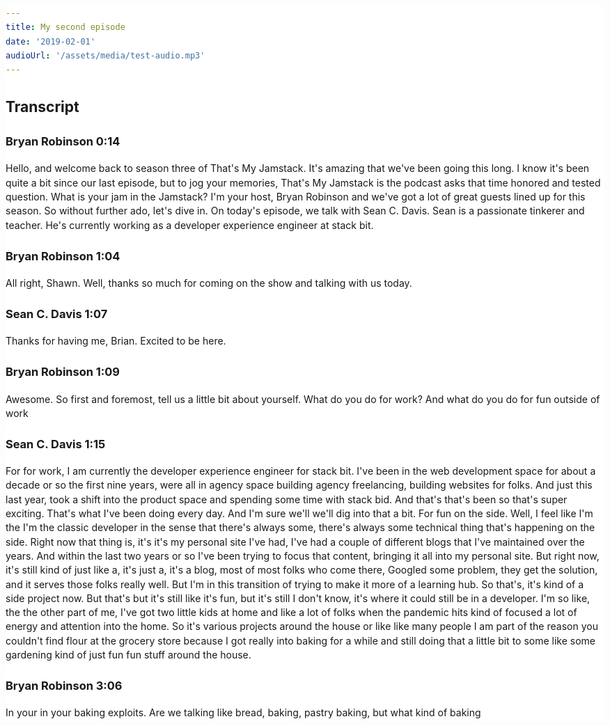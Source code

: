 ```yaml
---
title: My second episode
date: '2019-02-01'
audioUrl: '/assets/media/test-audio.mp3'
---
```

## Transcript
### Bryan Robinson  0:14  
Hello, and welcome back to season three of That's My Jamstack. It's amazing that we've been going this long. I know it's been quite a bit since our last episode, but to jog your memories, That's My Jamstack is the podcast asks that time honored and tested question. What is your jam in the Jamstack? I'm your host, Bryan Robinson and we've got a lot of great guests lined up for this season. So without further ado, let's dive in. On today's episode, we talk with Sean C. Davis. Sean is a passionate tinkerer and teacher. He's currently working as a developer experience engineer at stack bit.

### Bryan Robinson  1:04  
All right, Shawn. Well, thanks so much for coming on the show and talking with us today.

### Sean C. Davis  1:07  
Thanks for having me, Brian. Excited to be here.

### Bryan Robinson  1:09  
Awesome. So first and foremost, tell us a little bit about yourself. What do you do for work? And what do you do for fun outside of work

### Sean C. Davis  1:15  
For for work, I am currently the developer experience engineer for stack bit. I've been in the web development space for about a decade or so the first nine years, were all in agency space building agency freelancing, building websites for folks. And just this last year, took a shift into the product space and spending some time with stack bid. And that's that's been so that's super exciting. That's what I've been doing every day. And I'm sure we'll we'll dig into that a bit. For fun on the side. Well, I feel like I'm the I'm the classic developer in the sense that there's always some, there's always some technical thing that's happening on the side. Right now that thing is, it's it's my personal site I've had, I've had a couple of different blogs that I've maintained over the years. And within the last two years or so I've been trying to focus that content, bringing it all into my personal site. But right now, it's still kind of just like a, it's just a, it's a blog, most of most folks who come there, Googled some problem, they get the solution, and it serves those folks really well. But I'm in this transition of trying to make it more of a learning hub. So that's, it's kind of a side project now. But that's but it's still like it's fun, but it's still I don't know, it's where it could still be in a developer. I'm so like, the the other part of me, I've got two little kids at home and like a lot of folks when the pandemic hits kind of focused a lot of energy and attention into the home. So it's various projects around the house or like like many people I am part of the reason you couldn't find flour at the grocery store because I got really into baking for a while and still doing that a little bit to some like some gardening kind of just fun fun stuff around the house.

### Bryan Robinson  3:06  
 In your in your baking exploits. Are we talking like bread, baking, pastry baking, but what kind of baking
